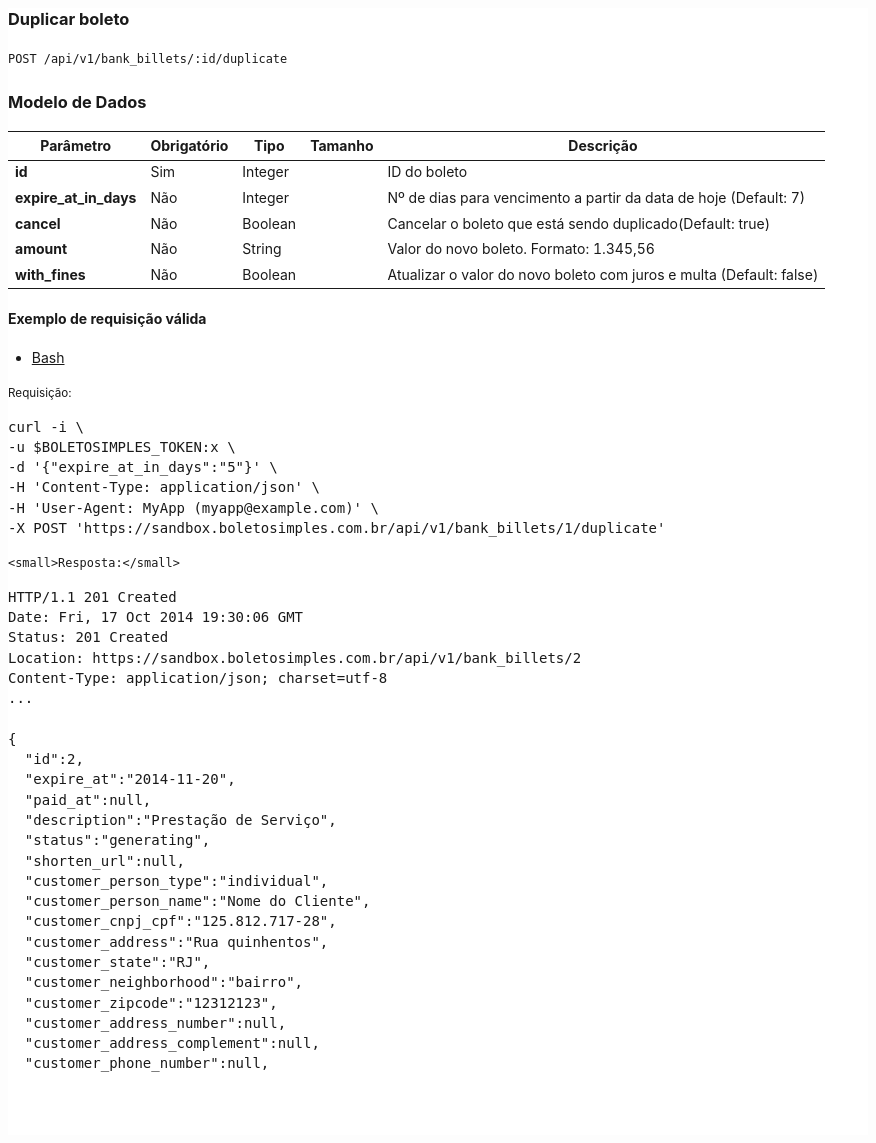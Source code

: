 </div>


### Duplicar boleto

`POST /api/v1/bank_billets/:id/duplicate`

### Modelo de Dados

| **Parâmetro**                       | **Obrigatório**  | **Tipo**    | **Tamanho** | **Descrição**
| ------------------------------- | ----- | ------- | ------- | ------------------------
| **id**                          | Sim   | Integer |         | ID do boleto
| **expire_at_in_days**           | Não   | Integer |         | Nº de dias para vencimento a partir da data de hoje (Default: 7)
| **cancel**                      | Não   | Boolean |         | Cancelar o boleto que está sendo duplicado(Default: true)
| **amount**                      | Não   | String  |         | Valor do novo boleto. Formato: 1.345,56
| **with_fines**                  | Não   | Boolean |         | Atualizar o valor do novo boleto com juros e multa (Default: false)

#### Exemplo de requisição válida

<ul class="nav nav-tabs" role="tablist">
  <li class="active"><a href="#bash2" role="tab" data-toggle="tab">Bash</a></li>
  
</ul>

<div class="tab-content">
  <div class="tab-pane active" id="bash2">
    <small>Requisição:</small>

<pre class="bash">
curl -i \
-u $BOLETOSIMPLES_TOKEN:x \
-d '{"expire_at_in_days":"5"}' \
-H 'Content-Type: application/json' \
-H 'User-Agent: MyApp (myapp@example.com)' \
-X POST 'https://sandbox.boletosimples.com.br/api/v1/bank_billets/1/duplicate'
</pre>

    <small>Resposta:</small>

<pre class="http">
HTTP/1.1 201 Created
Date: Fri, 17 Oct 2014 19:30:06 GMT
Status: 201 Created
Location: https://sandbox.boletosimples.com.br/api/v1/bank_billets/2
Content-Type: application/json; charset=utf-8
...

{
  "id":2,
  "expire_at":"2014-11-20",
  "paid_at":null,
  "description":"Prestação de Serviço",
  "status":"generating",
  "shorten_url":null,
  "customer_person_type":"individual",
  "customer_person_name":"Nome do Cliente",
  "customer_cnpj_cpf":"125.812.717-28",
  "customer_address":"Rua quinhentos",
  "customer_state":"RJ",
  "customer_neighborhood":"bairro",
  "customer_zipcode":"12312123",
  "customer_address_number":null,
  "customer_address_complement":null,
  "customer_phone_number":null,
